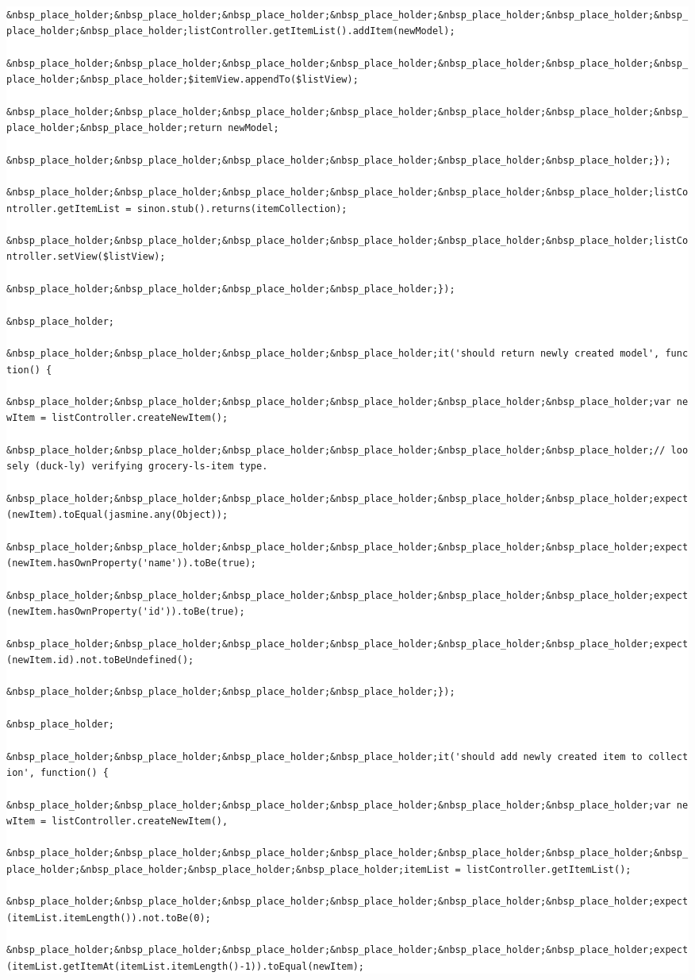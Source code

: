     &nbsp_place_holder;&nbsp_place_holder;&nbsp_place_holder;&nbsp_place_holder;&nbsp_place_holder;&nbsp_place_holder;&nbsp_place_holder;&nbsp_place_holder;listController.getItemList().addItem(newModel);
    
    &nbsp_place_holder;&nbsp_place_holder;&nbsp_place_holder;&nbsp_place_holder;&nbsp_place_holder;&nbsp_place_holder;&nbsp_place_holder;&nbsp_place_holder;$itemView.appendTo($listView);
    
    &nbsp_place_holder;&nbsp_place_holder;&nbsp_place_holder;&nbsp_place_holder;&nbsp_place_holder;&nbsp_place_holder;&nbsp_place_holder;&nbsp_place_holder;return newModel;
    
    &nbsp_place_holder;&nbsp_place_holder;&nbsp_place_holder;&nbsp_place_holder;&nbsp_place_holder;&nbsp_place_holder;});
    
    &nbsp_place_holder;&nbsp_place_holder;&nbsp_place_holder;&nbsp_place_holder;&nbsp_place_holder;&nbsp_place_holder;listController.getItemList = sinon.stub().returns(itemCollection);
    
    &nbsp_place_holder;&nbsp_place_holder;&nbsp_place_holder;&nbsp_place_holder;&nbsp_place_holder;&nbsp_place_holder;listController.setView($listView);
    
    &nbsp_place_holder;&nbsp_place_holder;&nbsp_place_holder;&nbsp_place_holder;});
    
    &nbsp_place_holder;
    
    &nbsp_place_holder;&nbsp_place_holder;&nbsp_place_holder;&nbsp_place_holder;it('should return newly created model', function() {
    
    &nbsp_place_holder;&nbsp_place_holder;&nbsp_place_holder;&nbsp_place_holder;&nbsp_place_holder;&nbsp_place_holder;var newItem = listController.createNewItem();
    
    &nbsp_place_holder;&nbsp_place_holder;&nbsp_place_holder;&nbsp_place_holder;&nbsp_place_holder;&nbsp_place_holder;// loosely (duck-ly) verifying grocery-ls-item type.
    
    &nbsp_place_holder;&nbsp_place_holder;&nbsp_place_holder;&nbsp_place_holder;&nbsp_place_holder;&nbsp_place_holder;expect(newItem).toEqual(jasmine.any(Object));
    
    &nbsp_place_holder;&nbsp_place_holder;&nbsp_place_holder;&nbsp_place_holder;&nbsp_place_holder;&nbsp_place_holder;expect(newItem.hasOwnProperty('name')).toBe(true);
    
    &nbsp_place_holder;&nbsp_place_holder;&nbsp_place_holder;&nbsp_place_holder;&nbsp_place_holder;&nbsp_place_holder;expect(newItem.hasOwnProperty('id')).toBe(true);
    
    &nbsp_place_holder;&nbsp_place_holder;&nbsp_place_holder;&nbsp_place_holder;&nbsp_place_holder;&nbsp_place_holder;expect(newItem.id).not.toBeUndefined();
    
    &nbsp_place_holder;&nbsp_place_holder;&nbsp_place_holder;&nbsp_place_holder;});
    
    &nbsp_place_holder;
    
    &nbsp_place_holder;&nbsp_place_holder;&nbsp_place_holder;&nbsp_place_holder;it('should add newly created item to collection', function() {
    
    &nbsp_place_holder;&nbsp_place_holder;&nbsp_place_holder;&nbsp_place_holder;&nbsp_place_holder;&nbsp_place_holder;var newItem = listController.createNewItem(),
    
    &nbsp_place_holder;&nbsp_place_holder;&nbsp_place_holder;&nbsp_place_holder;&nbsp_place_holder;&nbsp_place_holder;&nbsp_place_holder;&nbsp_place_holder;&nbsp_place_holder;&nbsp_place_holder;itemList = listController.getItemList();
    
    &nbsp_place_holder;&nbsp_place_holder;&nbsp_place_holder;&nbsp_place_holder;&nbsp_place_holder;&nbsp_place_holder;expect(itemList.itemLength()).not.toBe(0);
    
    &nbsp_place_holder;&nbsp_place_holder;&nbsp_place_holder;&nbsp_place_holder;&nbsp_place_holder;&nbsp_place_holder;expect(itemList.getItemAt(itemList.itemLength()-1)).toEqual(newItem);
    